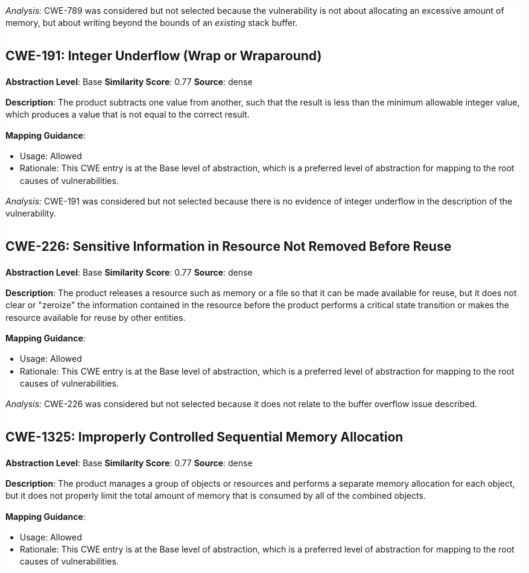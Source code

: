 *Analysis:* CWE-789 was considered but not selected because the vulnerability is not about allocating an excessive amount of memory, but about writing beyond the bounds of an *existing* stack buffer.

## CWE-191: Integer Underflow (Wrap or Wraparound)
**Abstraction Level**: Base
**Similarity Score**: 0.77
**Source**: dense

**Description**:
The product subtracts one value from another, such that the result is less than the minimum allowable integer value, which produces a value that is not equal to the correct result.

**Mapping Guidance**:
- Usage: Allowed
- Rationale: This CWE entry is at the Base level of abstraction, which is a preferred level of abstraction for mapping to the root causes of vulnerabilities.

*Analysis:* CWE-191 was considered but not selected because there is no evidence of integer underflow in the description of the vulnerability.

## CWE-226: Sensitive Information in Resource Not Removed Before Reuse
**Abstraction Level**: Base
**Similarity Score**: 0.77
**Source**: dense

**Description**:
The product releases a resource such as memory or a file so that it can be made available for reuse, but it does not clear or "zeroize" the information contained in the resource before the product performs a critical state transition or makes the resource available for reuse by other entities.

**Mapping Guidance**:
- Usage: Allowed
- Rationale: This CWE entry is at the Base level of abstraction, which is a preferred level of abstraction for mapping to the root causes of vulnerabilities.

*Analysis:* CWE-226 was considered but not selected because it does not relate to the buffer overflow issue described.

## CWE-1325: Improperly Controlled Sequential Memory Allocation
**Abstraction Level**: Base
**Similarity Score**: 0.77
**Source**: dense

**Description**:
The product manages a group of objects or resources and performs a separate memory allocation for each object, but it does not properly limit the total amount of memory that is consumed by all of the combined objects.

**Mapping Guidance**:
- Usage: Allowed
- Rationale: This CWE entry is at the Base level of abstraction, which is a preferred level of abstraction for mapping to the root causes of vulnerabilities.
